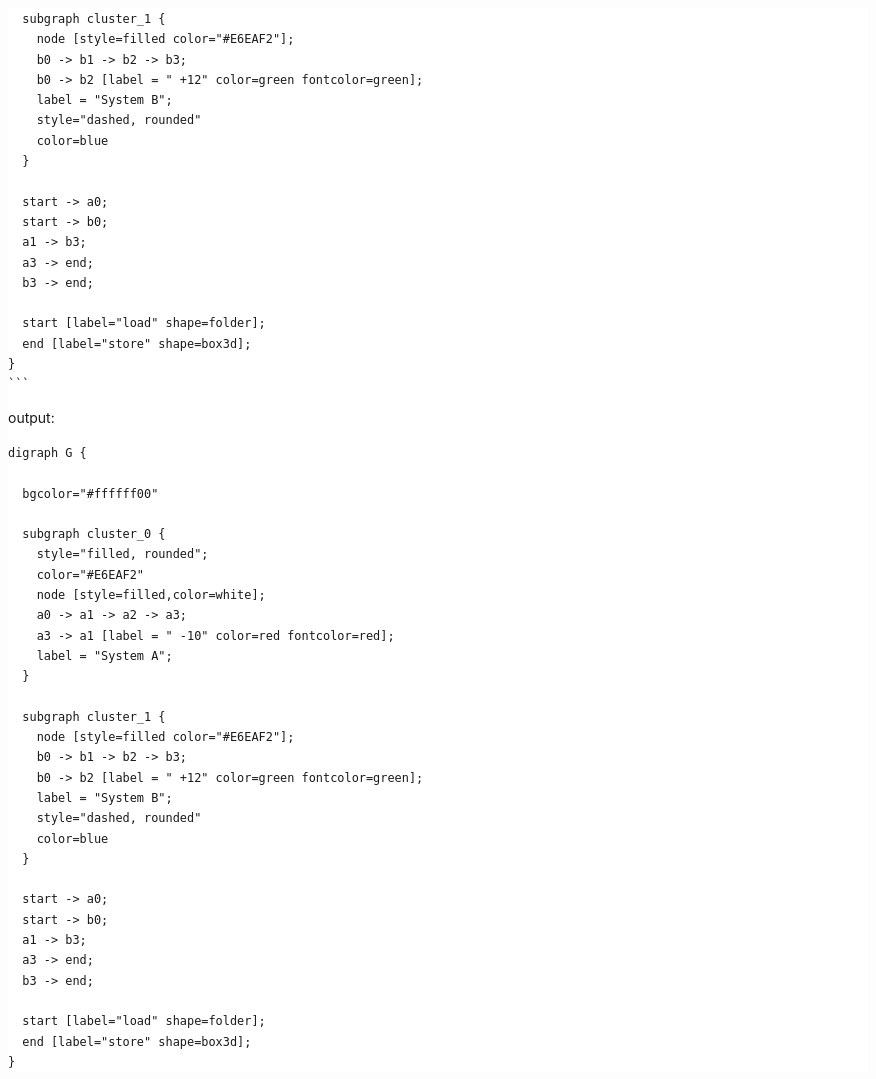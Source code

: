       subgraph cluster_1 {
        node [style=filled color="#E6EAF2"];
        b0 -> b1 -> b2 -> b3;
        b0 -> b2 [label = " +12" color=green fontcolor=green];
        label = "System B";
        style="dashed, rounded"
        color=blue
      }

      start -> a0;
      start -> b0;
      a1 -> b3;
      a3 -> end;
      b3 -> end;

      start [label="load" shape=folder];
      end [label="store" shape=box3d];
    }
    ```

output:

```{.graph .center caption="Demo" fileName="test"}
digraph G {

  bgcolor="#ffffff00"

  subgraph cluster_0 {
    style="filled, rounded";
    color="#E6EAF2"
    node [style=filled,color=white];
    a0 -> a1 -> a2 -> a3;
    a3 -> a1 [label = " -10" color=red fontcolor=red];
    label = "System A";
  }

  subgraph cluster_1 {
    node [style=filled color="#E6EAF2"];
    b0 -> b1 -> b2 -> b3;
    b0 -> b2 [label = " +12" color=green fontcolor=green];
    label = "System B";
    style="dashed, rounded"
    color=blue
  }

  start -> a0;
  start -> b0;
  a1 -> b3;
  a3 -> end;
  b3 -> end;

  start [label="load" shape=folder];
  end [label="store" shape=box3d];
}
```
